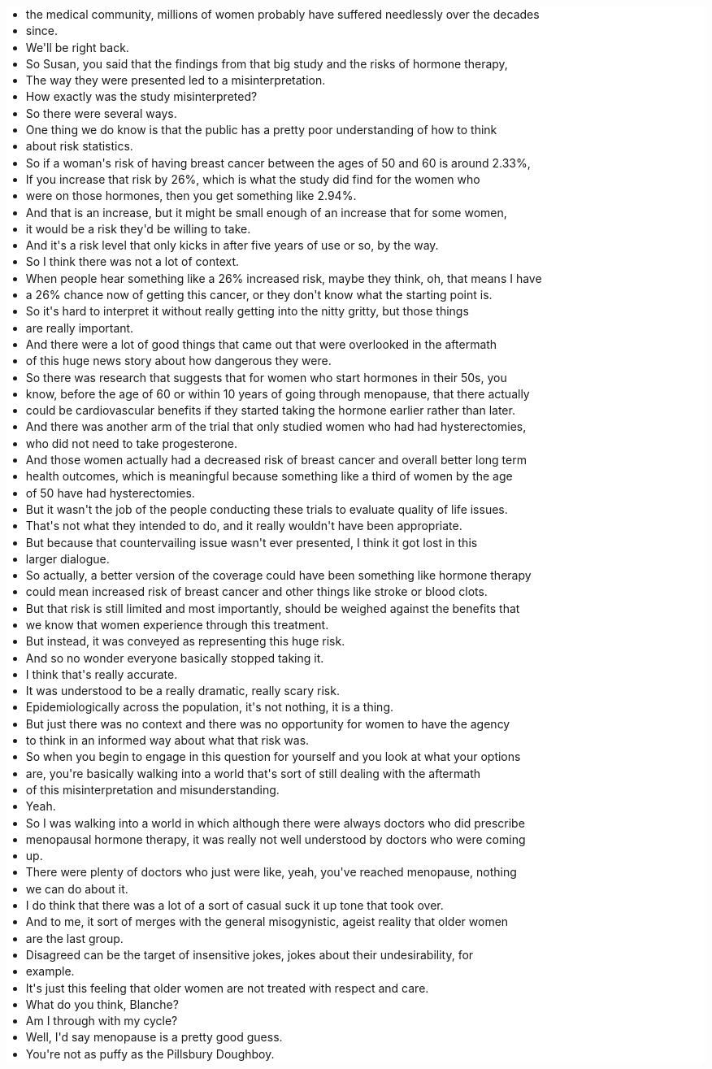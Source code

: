 *  the medical community, millions of women probably have suffered needlessly over the decades
*  since.
*  We'll be right back.
*  So Susan, you said that the findings from that big study and the risks of hormone therapy,
*  The way they were presented led to a misinterpretation.
*  How exactly was the study misinterpreted?
*  So there were several ways.
*  One thing we do know is that the public has a pretty poor understanding of how to think
*  about risk statistics.
*  So if a woman's risk of having breast cancer between the ages of 50 and 60 is around 2.33%,
*  If you increase that risk by 26%, which is what the study did find for the women who
*  were on those hormones, then you get something like 2.94%.
*  And that is an increase, but it might be small enough of an increase that for some women,
*  it would be a risk they'd be willing to take.
*  And it's a risk level that only kicks in after five years of use or so, by the way.
*  So I think there was not a lot of context.
*  When people hear something like a 26% increased risk, maybe they think, oh, that means I have
*  a 26% chance now of getting this cancer, or they don't know what the starting point is.
*  So it's hard to interpret it without really getting into the nitty gritty, but those things
*  are really important.
*  And there were a lot of good things that came out that were overlooked in the aftermath
*  of this huge news story about how dangerous they were.
*  So there was research that suggests that for women who start hormones in their 50s, you
*  know, before the age of 60 or within 10 years of going through menopause, that there actually
*  could be cardiovascular benefits if they started taking the hormone earlier rather than later.
*  And there was another arm of the trial that only studied women who had had hysterectomies,
*  who did not need to take progesterone.
*  And those women actually had a decreased risk of breast cancer and overall better long term
*  health outcomes, which is meaningful because something like a third of women by the age
*  of 50 have had hysterectomies.
*  But it wasn't the job of the people conducting these trials to evaluate quality of life issues.
*  That's not what they intended to do, and it really wouldn't have been appropriate.
*  But because that countervailing issue wasn't ever presented, I think it got lost in this
*  larger dialogue.
*  So actually, a better version of the coverage could have been something like hormone therapy
*  could mean increased risk of breast cancer and other things like stroke or blood clots.
*  But that risk is still limited and most importantly, should be weighed against the benefits that
*  we know that women experience through this treatment.
*  But instead, it was conveyed as representing this huge risk.
*  And so no wonder everyone basically stopped taking it.
*  I think that's really accurate.
*  It was understood to be a really dramatic, really scary risk.
*  Epidemiologically across the population, it's not nothing, it is a thing.
*  But just there was no context and there was no opportunity for women to have the agency
*  to think in an informed way about what that risk was.
*  So when you begin to engage in this question for yourself and you look at what your options
*  are, you're basically walking into a world that's sort of still dealing with the aftermath
*  of this misinterpretation and misunderstanding.
*  Yeah.
*  So I was walking into a world in which although there were always doctors who did prescribe
*  menopausal hormone therapy, it was really not well understood by doctors who were coming
*  up.
*  There were plenty of doctors who just were like, yeah, you've reached menopause, nothing
*  we can do about it.
*  I do think that there was a lot of a sort of casual suck it up tone that took over.
*  And to me, it sort of merges with the general misogynistic, ageist reality that older women
*  are the last group.
*  Disagreed can be the target of insensitive jokes, jokes about their undesirability, for
*  example.
*  It's just this feeling that older women are not treated with respect and care.
*  What do you think, Blanche?
*  Am I through with my cycle?
*  Well, I'd say menopause is a pretty good guess.
*  You're not as puffy as the Pillsbury Doughboy.